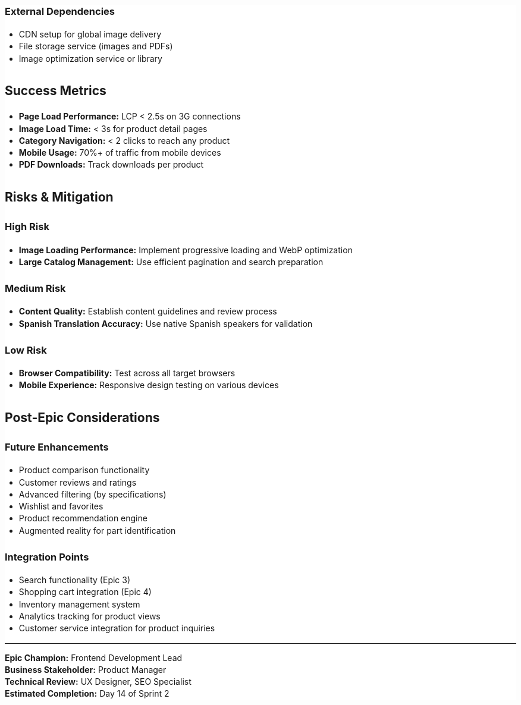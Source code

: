 ### External Dependencies
- CDN setup for global image delivery
- File storage service (images and PDFs)
- Image optimization service or library

## Success Metrics

- **Page Load Performance:** LCP < 2.5s on 3G connections
- **Image Load Time:** < 3s for product detail pages
- **Category Navigation:** < 2 clicks to reach any product
- **Mobile Usage:** 70%+ of traffic from mobile devices
- **PDF Downloads:** Track downloads per product

## Risks & Mitigation

### High Risk
- **Image Loading Performance:** Implement progressive loading and WebP optimization
- **Large Catalog Management:** Use efficient pagination and search preparation

### Medium Risk
- **Content Quality:** Establish content guidelines and review process
- **Spanish Translation Accuracy:** Use native Spanish speakers for validation

### Low Risk
- **Browser Compatibility:** Test across all target browsers
- **Mobile Experience:** Responsive design testing on various devices

## Post-Epic Considerations

### Future Enhancements
- Product comparison functionality
- Customer reviews and ratings
- Advanced filtering (by specifications)
- Wishlist and favorites
- Product recommendation engine
- Augmented reality for part identification

### Integration Points
- Search functionality (Epic 3)
- Shopping cart integration (Epic 4)
- Inventory management system
- Analytics tracking for product views
- Customer service integration for product inquiries

---

**Epic Champion:** Frontend Development Lead  
**Business Stakeholder:** Product Manager  
**Technical Review:** UX Designer, SEO Specialist  
**Estimated Completion:** Day 14 of Sprint 2